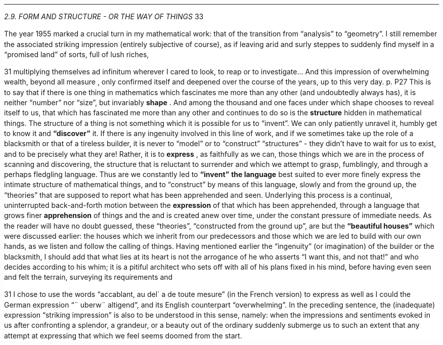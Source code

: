 
-----

_2.9. FORM AND STRUCTURE - OR THE WAY OF THINGS_ 33

The year 1955 marked a crucial turn in my mathematical work: that of
the transition from “analysis” to “geometry”. I still remember the associated
striking impression (entirely subjective of course), as if leaving arid and surly
steppes to suddenly find myself in a “promised land” of sorts, full of lush riches,

31
multiplying themselves ad infinitum wherever I cared to look, to reap or to investigate... And this impression of overwhelming wealth, beyond all measure ,
only confirmed itself and deepened over the course of the years, up to this very
day. p. P27
This is to say that if there is one thing in mathematics which fascinates me
more than any other (and undoubtedly always has), it is neither “number” nor
“size”, but invariably **shape** . And among the thousand and one faces under
which shape chooses to reveal itself to us, that which has fascinated me more
than any other and continues to do so is the **structure** hidden in mathematical
things.
The structure of a thing is not something which it is possible for us to “invent”. We can only patiently unravel it, humbly get to know it and **“discover”**
it. If there is any ingenuity involved in this line of work, and if we sometimes take
up the role of a blacksmith or that of a tireless builder, it is never to “model” or
to “construct” “structures” - they didn’t have to wait for us to exist, and to be
precisely what they are! Rather, it is to **express** , as faithfully as we can, those
things which we are in the process of scanning and discovering, the structure
that is reluctant to surrender and which we attempt to grasp, fumblingly, and
through a perhaps fledgling language. Thus are we constantly led to **“invent”**
**the language** best suited to ever more finely express the intimate structure of
mathematical things, and to “construct” by means of this language, slowly and
from the ground up, the “theories” that are supposed to report what has been
apprehended and seen. Underlying this process is a continual, uninterrupted
back-and-forth motion between the **expression** of that which has been apprehended, through a language that grows finer **apprehension** of things and the
and is created anew over time, under the constant pressure of immediate needs.
As the reader will have no doubt guessed, these “theories”, “constructed
from the ground up”, are but the **“beautiful houses”** which were discussed
earlier: the houses which we inherit from our predecessors and those which we
are led to build with our own hands, as we listen and follow the calling of things.
Having mentioned earlier the “ingenuity” (or imagination) of the builder or the
blacksmith, I should add that what lies at its heart is not the arrogance of
he who asserts “I want this, and not that!” and who decides according to his
whim; it is a pitiful architect who sets off with all of his plans fixed in his mind,
before having even seen and felt the terrain, surveying its requirements and

31 I chose to use the words “accablant, au del` a de toute mesure” (in the French version) to
express as well as I could the German expression “¨ uberw¨ altigend”, and its English counterpart
“overwhelming”. In the preceding sentence, the (inadequate) expression “striking impression”
is also to be understood in this sense, namely: when the impressions and sentiments evoked in
us after confronting a splendor, a grandeur, or a beauty out of the ordinary suddenly submerge
us to such an extent that any attempt at expressing that which we feel seems doomed from
the start.
